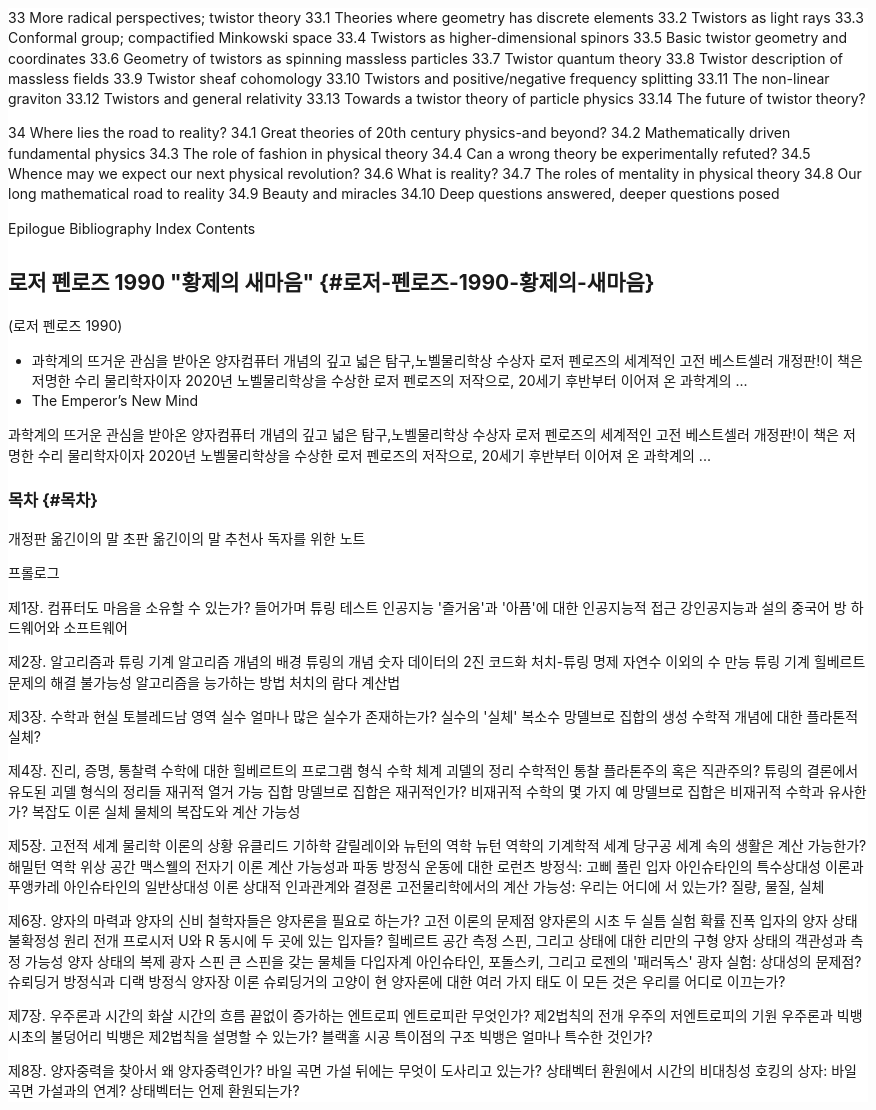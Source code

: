 33 More radical perspectives; twistor theory 33.1 Theories where geometry has discrete elements 33.2 Twistors as light rays 33.3 Conformal group; compactified Minkowski space 33.4 Twistors as higher-dimensional spinors 33.5 Basic twistor geometry and coordinates 33.6 Geometry of twistors as spinning massless particles 33.7 Twistor quantum theory 33.8 Twistor description of massless fields 33.9 Twistor sheaf cohomology 33.10 Twistors and positive/negative frequency splitting 33.11 The non-linear graviton 33.12 Twistors and general relativity 33.13 Towards a twistor theory of particle physics 33.14 The future of twistor theory?

34 Where lies the road to reality? 34.1 Great theories of 20th century physics-and beyond? 34.2 Mathematically driven fundamental physics 34.3 The role of fashion in physical theory 34.4 Can a wrong theory be experimentally refuted? 34.5 Whence may we expect our next physical revolution? 34.6 What is reality? 34.7 The roles of mentality in physical theory 34.8 Our long mathematical road to reality 34.9 Beauty and miracles 34.10 Deep questions answered, deeper questions posed

Epilogue Bibliography Index Contents


## 로저 펜로즈 1990 "황제의 새마음" {#로저-펜로즈-1990-황제의-새마음}

(로저 펜로즈 1990)

-   과학계의 뜨거운 관심을 받아온 양자컴퓨터 개념의 깊고 넓은 탐구,노벨물리학상 수상자 로저 펜로즈의 세계적인 고전 베스트셀러 개정판!이 책은 저명한 수리 물리학자이자 2020년 노벨물리학상을 수상한 로저 펜로즈의 저작으로, 20세기 후반부터 이어져 온 과학계의 ...
-   The Emperor’s New Mind

과학계의 뜨거운 관심을 받아온 양자컴퓨터 개념의 깊고 넓은 탐구,노벨물리학상 수상자 로저 펜로즈의 세계적인 고전 베스트셀러 개정판!이 책은 저명한 수리 물리학자이자 2020년 노벨물리학상을 수상한 로저 펜로즈의 저작으로, 20세기 후반부터 이어져 온 과학계의 ...


### 목차 {#목차}

개정판 옮긴이의 말 초판 옮긴이의 말 추천사 독자를 위한 노트

프롤로그

제1장. 컴퓨터도 마음을 소유할 수 있는가? 들어가며 튜링 테스트 인공지능 '즐거움'과 '아픔'에 대한 인공지능적 접근 강인공지능과 설의 중국어 방 하드웨어와 소프트웨어

제2장. 알고리즘과 튜링 기계 알고리즘 개념의 배경 튜링의 개념 숫자 데이터의 2진 코드화 처치-튜링 명제 자연수 이외의 수 만능 튜링 기계 힐베르트 문제의 해결 불가능성 알고리즘을 능가하는 방법 처치의 람다 계산법

제3장. 수학과 현실 토블레드남 영역 실수 얼마나 많은 실수가 존재하는가? 실수의 '실체' 복소수 망델브로 집합의 생성 수학적 개념에 대한 플라톤적 실체?

제4장. 진리, 증명, 통찰력 수학에 대한 힐베르트의 프로그램 형식 수학 체계 괴델의 정리 수학적인 통찰 플라톤주의 혹은 직관주의? 튜링의 결론에서 유도된 괴델 형식의 정리들 재귀적 열거 가능 집합 망델브로 집합은 재귀적인가? 비재귀적 수학의 몇 가지 예 망델브로 집합은 비재귀적 수학과 유사한가? 복잡도 이론 실체 물체의 복잡도와 계산 가능성

제5장. 고전적 세계 물리학 이론의 상황 유클리드 기하학 갈릴레이와 뉴턴의 역학 뉴턴 역학의 기계학적 세계 당구공 세계 속의 생활은 계산 가능한가? 해밀턴 역학 위상 공간 맥스웰의 전자기 이론 계산 가능성과 파동 방정식 운동에 대한 로런츠 방정식: 고삐 풀린 입자 아인슈타인의 특수상대성 이론과 푸앵카레 아인슈타인의 일반상대성 이론 상대적 인과관계와 결정론 고전물리학에서의 계산 가능성: 우리는 어디에 서 있는가? 질량, 물질, 실체

제6장. 양자의 마력과 양자의 신비 철학자들은 양자론을 필요로 하는가? 고전 이론의 문제점 양자론의 시초 두 실틈 실험 확률 진폭 입자의 양자 상태 불확정성 원리 전개 프로시저 U와 R 동시에 두 곳에 있는 입자들? 힐베르트 공간 측정 스핀, 그리고 상태에 대한 리만의 구형 양자 상태의 객관성과 측정 가능성 양자 상태의 복제 광자 스핀 큰 스핀을 갖는 물체들 다입자계 아인슈타인, 포돌스키, 그리고 로젠의 '패러독스' 광자 실험: 상대성의 문제점? 슈뢰딩거 방정식과 디랙 방정식 양자장 이론 슈뢰딩거의 고양이 현 양자론에 대한 여러 가지 태도 이 모든 것은 우리를 어디로 이끄는가?

제7장. 우주론과 시간의 화살 시간의 흐름 끝없이 증가하는 엔트로피 엔트로피란 무엇인가? 제2법칙의 전개 우주의 저엔트로피의 기원 우주론과 빅뱅 시초의 불덩어리 빅뱅은 제2법칙을 설명할 수 있는가? 블랙홀 시공 특이점의 구조 빅뱅은 얼마나 특수한 것인가?

제8장. 양자중력을 찾아서 왜 양자중력인가? 바일 곡면 가설 뒤에는 무엇이 도사리고 있는가? 상태벡터 환원에서 시간의 비대칭성 호킹의 상자: 바일 곡면 가설과의 연계? 상태벡터는 언제 환원되는가?
